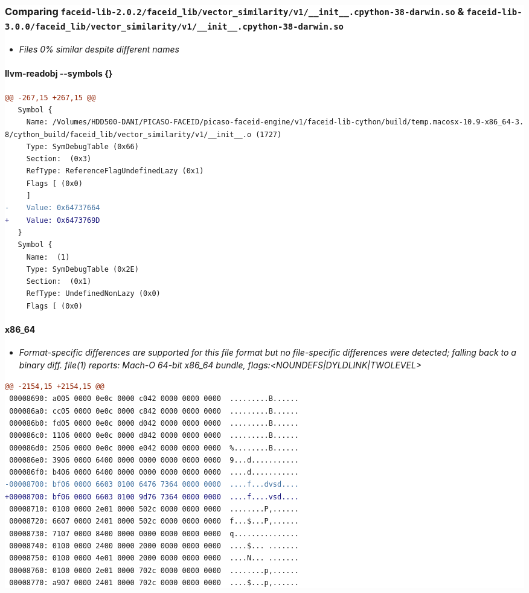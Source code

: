 ### Comparing `faceid-lib-2.0.2/faceid_lib/vector_similarity/v1/__init__.cpython-38-darwin.so` & `faceid-lib-3.0.0/faceid_lib/vector_similarity/v1/__init__.cpython-38-darwin.so`

 * *Files 0% similar despite different names*

#### llvm-readobj --symbols {}

```diff
@@ -267,15 +267,15 @@
   Symbol {
     Name: /Volumes/HDD500-DANI/PICASO-FACEID/picaso-faceid-engine/v1/faceid-lib-cython/build/temp.macosx-10.9-x86_64-3.8/cython_build/faceid_lib/vector_similarity/v1/__init__.o (1727)
     Type: SymDebugTable (0x66)
     Section:  (0x3)
     RefType: ReferenceFlagUndefinedLazy (0x1)
     Flags [ (0x0)
     ]
-    Value: 0x64737664
+    Value: 0x6473769D
   }
   Symbol {
     Name:  (1)
     Type: SymDebugTable (0x2E)
     Section:  (0x1)
     RefType: UndefinedNonLazy (0x0)
     Flags [ (0x0)
```

#### x86_64

 * *Format-specific differences are supported for this file format but no file-specific differences were detected; falling back to a binary diff. file(1) reports: Mach-O 64-bit x86_64 bundle, flags:<NOUNDEFS|DYLDLINK|TWOLEVEL>*

```diff
@@ -2154,15 +2154,15 @@
 00008690: a005 0000 0e0c 0000 c042 0000 0000 0000  .........B......
 000086a0: cc05 0000 0e0c 0000 c842 0000 0000 0000  .........B......
 000086b0: fd05 0000 0e0c 0000 d042 0000 0000 0000  .........B......
 000086c0: 1106 0000 0e0c 0000 d842 0000 0000 0000  .........B......
 000086d0: 2506 0000 0e0c 0000 e042 0000 0000 0000  %........B......
 000086e0: 3906 0000 6400 0000 0000 0000 0000 0000  9...d...........
 000086f0: b406 0000 6400 0000 0000 0000 0000 0000  ....d...........
-00008700: bf06 0000 6603 0100 6476 7364 0000 0000  ....f...dvsd....
+00008700: bf06 0000 6603 0100 9d76 7364 0000 0000  ....f....vsd....
 00008710: 0100 0000 2e01 0000 502c 0000 0000 0000  ........P,......
 00008720: 6607 0000 2401 0000 502c 0000 0000 0000  f...$...P,......
 00008730: 7107 0000 8400 0000 0000 0000 0000 0000  q...............
 00008740: 0100 0000 2400 0000 2000 0000 0000 0000  ....$... .......
 00008750: 0100 0000 4e01 0000 2000 0000 0000 0000  ....N... .......
 00008760: 0100 0000 2e01 0000 702c 0000 0000 0000  ........p,......
 00008770: a907 0000 2401 0000 702c 0000 0000 0000  ....$...p,......
```

